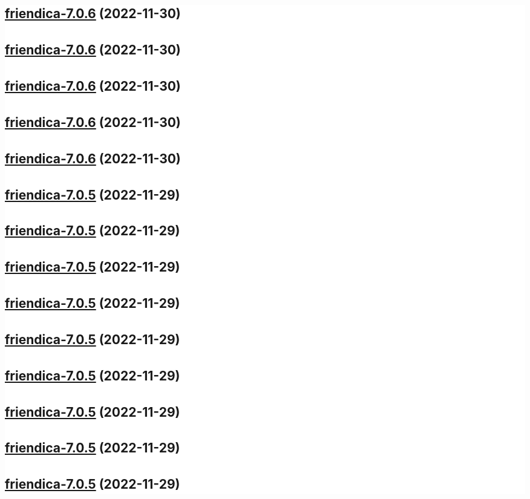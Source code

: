 ## [friendica-7.0.6](https://github.com/truecharts/charts/compare/friendica-7.0.4...friendica-7.0.6) (2022-11-30)

## [friendica-7.0.6](https://github.com/truecharts/charts/compare/friendica-7.0.4...friendica-7.0.6) (2022-11-30)

## [friendica-7.0.6](https://github.com/truecharts/charts/compare/friendica-7.0.4...friendica-7.0.6) (2022-11-30)

## [friendica-7.0.6](https://github.com/truecharts/charts/compare/friendica-7.0.4...friendica-7.0.6) (2022-11-30)

## [friendica-7.0.6](https://github.com/truecharts/charts/compare/friendica-7.0.4...friendica-7.0.6) (2022-11-30)

## [friendica-7.0.5](https://github.com/truecharts/charts/compare/friendica-7.0.4...friendica-7.0.5) (2022-11-29)

## [friendica-7.0.5](https://github.com/truecharts/charts/compare/friendica-7.0.4...friendica-7.0.5) (2022-11-29)

## [friendica-7.0.5](https://github.com/truecharts/charts/compare/friendica-7.0.4...friendica-7.0.5) (2022-11-29)

## [friendica-7.0.5](https://github.com/truecharts/charts/compare/friendica-7.0.4...friendica-7.0.5) (2022-11-29)

## [friendica-7.0.5](https://github.com/truecharts/charts/compare/friendica-7.0.4...friendica-7.0.5) (2022-11-29)

## [friendica-7.0.5](https://github.com/truecharts/charts/compare/friendica-7.0.4...friendica-7.0.5) (2022-11-29)

## [friendica-7.0.5](https://github.com/truecharts/charts/compare/friendica-7.0.4...friendica-7.0.5) (2022-11-29)

## [friendica-7.0.5](https://github.com/truecharts/charts/compare/friendica-7.0.4...friendica-7.0.5) (2022-11-29)

## [friendica-7.0.5](https://github.com/truecharts/charts/compare/friendica-7.0.4...friendica-7.0.5) (2022-11-29)
